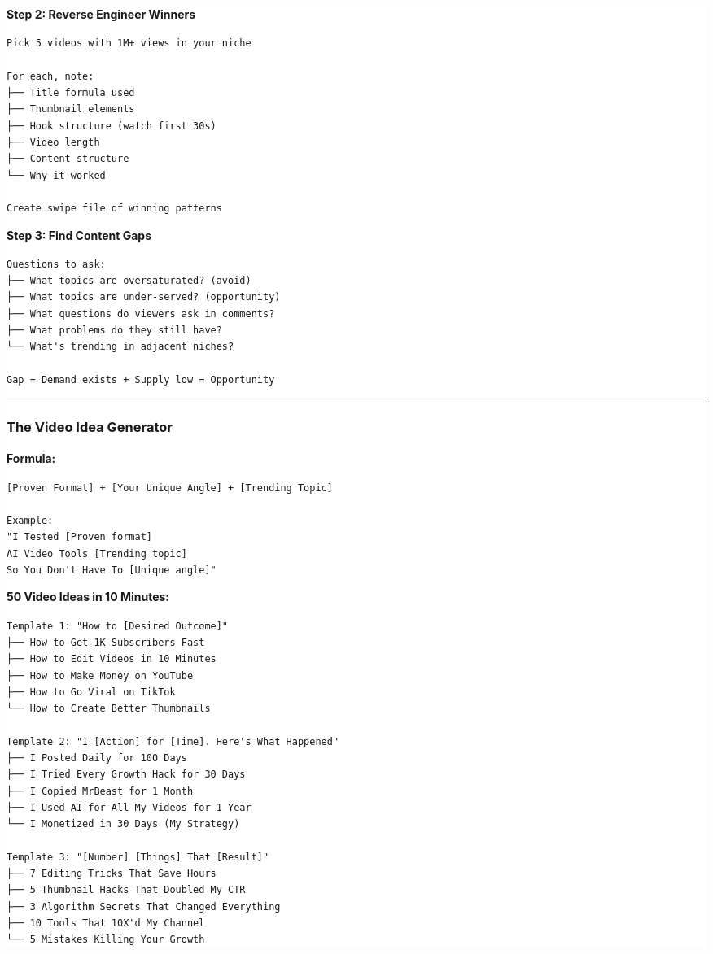 **Step 2: Reverse Engineer Winners**

```
Pick 5 videos with 1M+ views in your niche

For each, note:
├── Title formula used
├── Thumbnail elements
├── Hook structure (watch first 30s)
├── Video length
├── Content structure
└── Why it worked

Create swipe file of winning patterns
```

**Step 3: Find Content Gaps**

```
Questions to ask:
├── What topics are oversaturated? (avoid)
├── What topics are under-served? (opportunity)
├── What questions do viewers ask in comments?
├── What problems do they still have?
└── What's trending in adjacent niches?

Gap = Demand exists + Supply low = Opportunity
```

---

### The Video Idea Generator

**Formula:**

```
[Proven Format] + [Your Unique Angle] + [Trending Topic]

Example:
"I Tested [Proven format]
AI Video Tools [Trending topic]
So You Don't Have To [Unique angle]"
```

**50 Video Ideas in 10 Minutes:**

```
Template 1: "How to [Desired Outcome]"
├── How to Get 1K Subscribers Fast
├── How to Edit Videos in 10 Minutes
├── How to Make Money on YouTube
├── How to Go Viral on TikTok
└── How to Create Better Thumbnails

Template 2: "I [Action] for [Time]. Here's What Happened"
├── I Posted Daily for 100 Days
├── I Tried Every Growth Hack for 30 Days
├── I Copied MrBeast for 1 Month
├── I Used AI for All My Videos for 1 Year
└── I Monetized in 30 Days (My Strategy)

Template 3: "[Number] [Things] That [Result]"
├── 7 Editing Tricks That Save Hours
├── 5 Thumbnail Hacks That Doubled My CTR
├── 3 Algorithm Secrets That Changed Everything
├── 10 Tools That 10X'd My Channel
└── 5 Mistakes Killing Your Growth

```